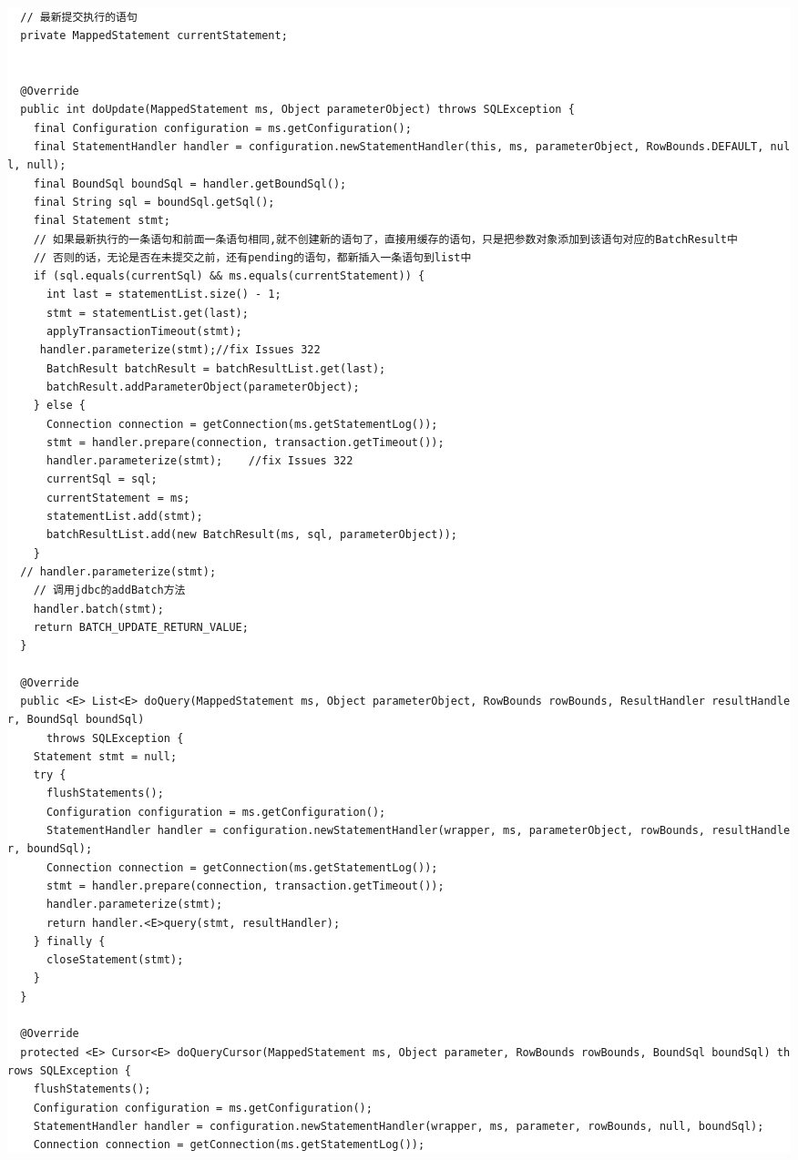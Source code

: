 ```
  // 最新提交执行的语句
  private MappedStatement currentStatement;


  @Override
  public int doUpdate(MappedStatement ms, Object parameterObject) throws SQLException {
    final Configuration configuration = ms.getConfiguration();
    final StatementHandler handler = configuration.newStatementHandler(this, ms, parameterObject, RowBounds.DEFAULT, null, null);
    final BoundSql boundSql = handler.getBoundSql();
    final String sql = boundSql.getSql();
    final Statement stmt;
    // 如果最新执行的一条语句和前面一条语句相同,就不创建新的语句了，直接用缓存的语句，只是把参数对象添加到该语句对应的BatchResult中
    // 否则的话，无论是否在未提交之前，还有pending的语句，都新插入一条语句到list中
    if (sql.equals(currentSql) && ms.equals(currentStatement)) {
      int last = statementList.size() - 1;
      stmt = statementList.get(last);
      applyTransactionTimeout(stmt);
     handler.parameterize(stmt);//fix Issues 322
      BatchResult batchResult = batchResultList.get(last);
      batchResult.addParameterObject(parameterObject);
    } else {
      Connection connection = getConnection(ms.getStatementLog());
      stmt = handler.prepare(connection, transaction.getTimeout());
      handler.parameterize(stmt);    //fix Issues 322
      currentSql = sql;
      currentStatement = ms;
      statementList.add(stmt);
      batchResultList.add(new BatchResult(ms, sql, parameterObject));
    }
  // handler.parameterize(stmt);
    // 调用jdbc的addBatch方法
    handler.batch(stmt);
    return BATCH_UPDATE_RETURN_VALUE;
  }

  @Override
  public <E> List<E> doQuery(MappedStatement ms, Object parameterObject, RowBounds rowBounds, ResultHandler resultHandler, BoundSql boundSql)
      throws SQLException {
    Statement stmt = null;
    try {
      flushStatements();
      Configuration configuration = ms.getConfiguration();
      StatementHandler handler = configuration.newStatementHandler(wrapper, ms, parameterObject, rowBounds, resultHandler, boundSql);
      Connection connection = getConnection(ms.getStatementLog());
      stmt = handler.prepare(connection, transaction.getTimeout());
      handler.parameterize(stmt);
      return handler.<E>query(stmt, resultHandler);
    } finally {
      closeStatement(stmt);
    }
  }

  @Override
  protected <E> Cursor<E> doQueryCursor(MappedStatement ms, Object parameter, RowBounds rowBounds, BoundSql boundSql) throws SQLException {
    flushStatements();
    Configuration configuration = ms.getConfiguration();
    StatementHandler handler = configuration.newStatementHandler(wrapper, ms, parameter, rowBounds, null, boundSql);
    Connection connection = getConnection(ms.getStatementLog());
```